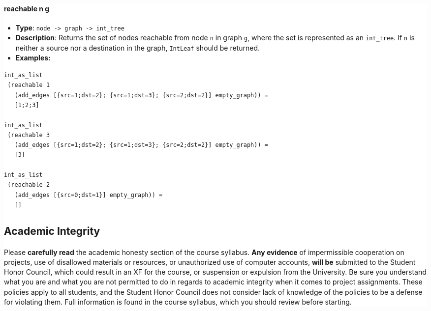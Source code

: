 #### reachable n g
- **Type**: `node -> graph -> int_tree`
- **Description**: Returns the set of nodes reachable from node `n` in graph `g`, where the set is represented as an `int_tree`. If `n` is neither a source nor a destination in the graph, `IntLeaf` should be returned.
- **Examples:**
```
int_as_list
 (reachable 1
   (add_edges [{src=1;dst=2}; {src=1;dst=3}; {src=2;dst=2}] empty_graph)) =
   [1;2;3]

int_as_list
 (reachable 3
   (add_edges [{src=1;dst=2}; {src=1;dst=3}; {src=2;dst=2}] empty_graph)) =
   [3]

int_as_list
 (reachable 2
   (add_edges [{src=0;dst=1}] empty_graph)) =
   []
```


## Academic Integrity
Please **carefully read** the academic honesty section of the course syllabus. **Any evidence** of impermissible cooperation on projects, use of disallowed materials or resources, or unauthorized use of computer accounts, **will be** submitted to the Student Honor Council, which could result in an XF for the course, or suspension or expulsion from the University. Be sure you understand what you are and what you are not permitted to do in regards to academic integrity when it comes to project assignments. These policies apply to all students, and the Student Honor Council does not consider lack of knowledge of the policies to be a defense for violating them. Full information is found in the course syllabus, which you should review before starting.

[pervasives doc]: https://caml.inria.fr/pub/docs/manual-ocaml/libref/Pervasives.html
[git instructions]: ../git_cheatsheet.md
[wikipedia inorder traversal]: https://en.wikipedia.org/wiki/Tree_traversal#In-order
[wikipedia preorder traversal]: https://en.wikipedia.org/wiki/Tree_traversal#Pre-order_(NLR)
[submit server]: submit.cs.umd.edu
[web submit link]: image-resources/web_submit.jpg
[web upload example]: image-resources/web_upload.jpg
